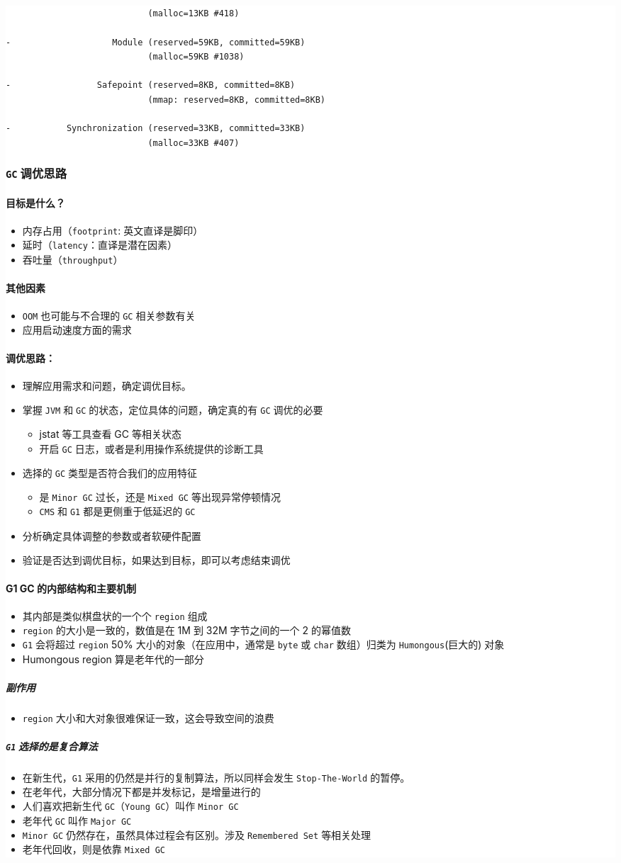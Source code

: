 ```text
                            (malloc=13KB #418) 
 
-                    Module (reserved=59KB, committed=59KB)
                            (malloc=59KB #1038) 
 
-                 Safepoint (reserved=8KB, committed=8KB)
                            (mmap: reserved=8KB, committed=8KB) 
 
-           Synchronization (reserved=33KB, committed=33KB)
                            (malloc=33KB #407) 

```

### `GC` 调优思路

#### 目标是什么？

- 内存占用（`footprint`: 英文直译是脚印）
- 延时（`latency`：直译是潜在因素）
- 吞吐量（`throughput`）

#### 其他因素

- `OOM` 也可能与不合理的 `GC` 相关参数有关
- 应用启动速度方面的需求

#### 调优思路：

- 理解应用需求和问题，确定调优目标。
- 掌握 `JVM` 和 `GC` 的状态，定位具体的问题，确定真的有 `GC` 调优的必要
  - jstat 等工具查看 GC 等相关状态
  - 开启 `GC` 日志，或者是利用操作系统提供的诊断工具
 
- 选择的 `GC` 类型是否符合我们的应用特征
  - 是 `Minor GC` 过长，还是 `Mixed GC` 等出现异常停顿情况
  - `CMS` 和 `G1` 都是更侧重于低延迟的 `GC`
  
- 分析确定具体调整的参数或者软硬件配置
- 验证是否达到调优目标，如果达到目标，即可以考虑结束调优


#### G1 GC 的内部结构和主要机制

- 其内部是类似棋盘状的一个个 `region` 组成
- `region` 的大小是一致的，数值是在 1M 到 32M 字节之间的一个 2 的幂值数  
- `G1` 会将超过 `region` 50% 大小的对象（在应用中，通常是 `byte` 或 `char` 数组）归类为 `Humongous`(巨大的) 对象
- Humongous region 算是老年代的一部分

##### 副作用

- `region` 大小和大对象很难保证一致，这会导致空间的浪费

##### `G1` 选择的是复合算法

- 在新生代，`G1` 采用的仍然是并行的复制算法，所以同样会发生 `Stop-The-World` 的暂停。
- 在老年代，大部分情况下都是并发标记，是增量进行的
- 人们喜欢把新生代 `GC`（`Young GC`）叫作 `Minor GC`
- 老年代 `GC` 叫作 `Major GC`
- `Minor GC` 仍然存在，虽然具体过程会有区别。涉及 `Remembered Set` 等相关处理
- 老年代回收，则是依靠 `Mixed GC`
